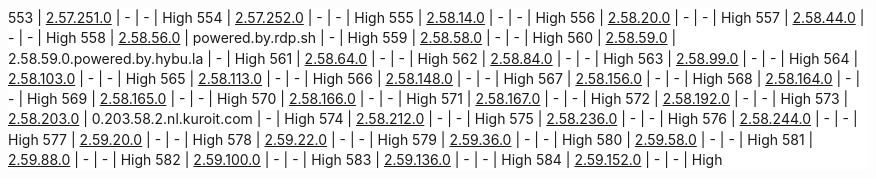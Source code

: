 553 | [2.57.251.0](https://vuldb.com/?ip.2.57.251.0) | - | - | High
554 | [2.57.252.0](https://vuldb.com/?ip.2.57.252.0) | - | - | High
555 | [2.58.14.0](https://vuldb.com/?ip.2.58.14.0) | - | - | High
556 | [2.58.20.0](https://vuldb.com/?ip.2.58.20.0) | - | - | High
557 | [2.58.44.0](https://vuldb.com/?ip.2.58.44.0) | - | - | High
558 | [2.58.56.0](https://vuldb.com/?ip.2.58.56.0) | powered.by.rdp.sh | - | High
559 | [2.58.58.0](https://vuldb.com/?ip.2.58.58.0) | - | - | High
560 | [2.58.59.0](https://vuldb.com/?ip.2.58.59.0) | 2.58.59.0.powered.by.hybu.la | - | High
561 | [2.58.64.0](https://vuldb.com/?ip.2.58.64.0) | - | - | High
562 | [2.58.84.0](https://vuldb.com/?ip.2.58.84.0) | - | - | High
563 | [2.58.99.0](https://vuldb.com/?ip.2.58.99.0) | - | - | High
564 | [2.58.103.0](https://vuldb.com/?ip.2.58.103.0) | - | - | High
565 | [2.58.113.0](https://vuldb.com/?ip.2.58.113.0) | - | - | High
566 | [2.58.148.0](https://vuldb.com/?ip.2.58.148.0) | - | - | High
567 | [2.58.156.0](https://vuldb.com/?ip.2.58.156.0) | - | - | High
568 | [2.58.164.0](https://vuldb.com/?ip.2.58.164.0) | - | - | High
569 | [2.58.165.0](https://vuldb.com/?ip.2.58.165.0) | - | - | High
570 | [2.58.166.0](https://vuldb.com/?ip.2.58.166.0) | - | - | High
571 | [2.58.167.0](https://vuldb.com/?ip.2.58.167.0) | - | - | High
572 | [2.58.192.0](https://vuldb.com/?ip.2.58.192.0) | - | - | High
573 | [2.58.203.0](https://vuldb.com/?ip.2.58.203.0) | 0.203.58.2.nl.kuroit.com | - | High
574 | [2.58.212.0](https://vuldb.com/?ip.2.58.212.0) | - | - | High
575 | [2.58.236.0](https://vuldb.com/?ip.2.58.236.0) | - | - | High
576 | [2.58.244.0](https://vuldb.com/?ip.2.58.244.0) | - | - | High
577 | [2.59.20.0](https://vuldb.com/?ip.2.59.20.0) | - | - | High
578 | [2.59.22.0](https://vuldb.com/?ip.2.59.22.0) | - | - | High
579 | [2.59.36.0](https://vuldb.com/?ip.2.59.36.0) | - | - | High
580 | [2.59.58.0](https://vuldb.com/?ip.2.59.58.0) | - | - | High
581 | [2.59.88.0](https://vuldb.com/?ip.2.59.88.0) | - | - | High
582 | [2.59.100.0](https://vuldb.com/?ip.2.59.100.0) | - | - | High
583 | [2.59.136.0](https://vuldb.com/?ip.2.59.136.0) | - | - | High
584 | [2.59.152.0](https://vuldb.com/?ip.2.59.152.0) | - | - | High
